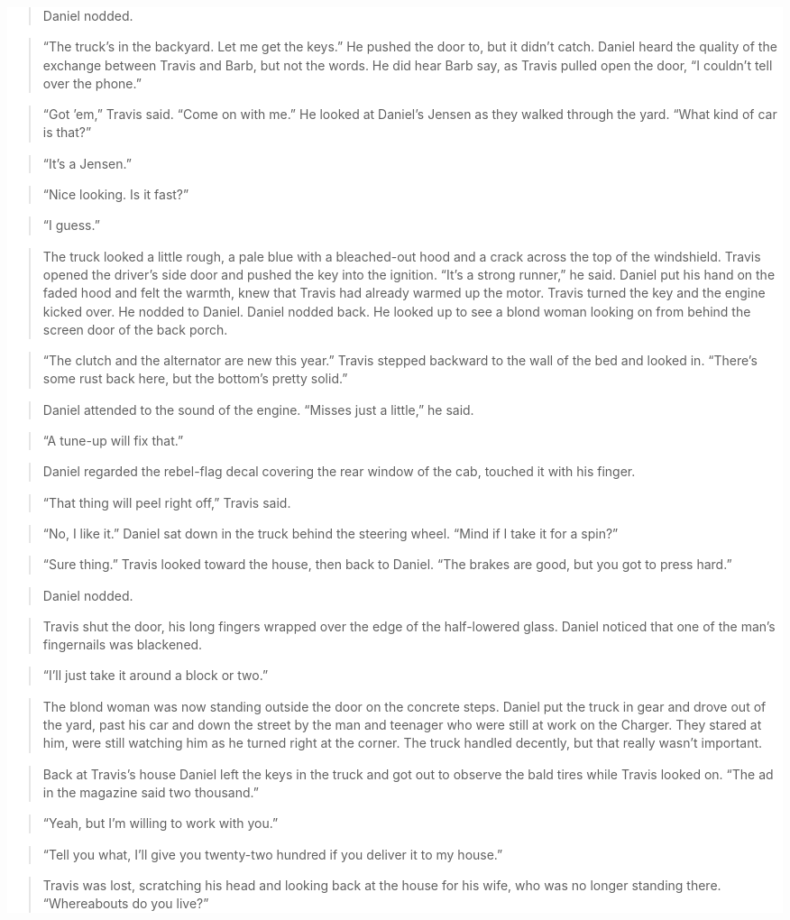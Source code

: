 > Daniel nodded.

> “The truck’s in the backyard. Let me get the keys.” He pushed the door to, but it didn’t catch. Daniel heard the quality of the exchange between Travis and Barb, but not the words. He did hear Barb say, as Travis pulled open the door, “I couldn’t tell over the phone.”

> “Got ’em,” Travis said. “Come on with me.” He looked at Daniel’s Jensen as they walked through the yard. “What kind of car is that?”

> “It’s a Jensen.”

> “Nice looking. Is it fast?”

> “I guess.”

> The truck looked a little rough, a pale blue with a bleached-out hood and a crack across the top of the windshield. Travis opened the driver’s side door and pushed the key into the ignition. “It’s a strong runner,” he said. Daniel put his hand on the faded hood and felt the warmth, knew that Travis had already warmed up the motor. Travis turned the key and the engine kicked over. He nodded to Daniel. Daniel nodded back. He looked up to see a blond woman looking on from behind  the  screen  door  of the  back porch.

> “The clutch and the alternator are new this year.” Travis stepped backward to the wall of the bed and looked in. “There’s some rust back here, but the bottom’s pretty solid.”

> Daniel attended to the sound of the engine. “Misses just a little,” he said.

> “A tune-up will fix that.”

> Daniel regarded the rebel-flag decal covering the rear window of the cab, touched it with his finger.

> “That thing will peel right off,” Travis said.

> “No, I like it.” Daniel sat down in the truck behind the steering wheel. “Mind if I take it for a spin?”

> “Sure thing.” Travis looked toward the house, then back to Daniel. “The brakes are good, but you got to press hard.”

> Daniel nodded.

> Travis shut the door, his long fingers wrapped over the edge of the half-lowered glass. Daniel noticed that one of the man’s fingernails was blackened.

> “I’ll just take it around a block or two.”

> The blond woman was now standing outside the door on the concrete steps. Daniel put the truck in gear and drove out of the yard, past his car and down the street by the man and teenager who were still at work on the Charger. They stared at him, were still watching him as he turned right at the corner. The truck handled decently, but that really wasn’t important.

> Back at Travis’s house Daniel left the keys in the truck and got out to observe the bald tires while Travis looked on. “The ad in the magazine said two thousand.”

> “Yeah, but I’m willing to work with you.”

> “Tell you what, I’ll give you twenty-two hundred if you deliver it to my house.”

> Travis was lost, scratching his head and looking back at the house for his wife, who was no longer standing there. “Whereabouts do you live?”
